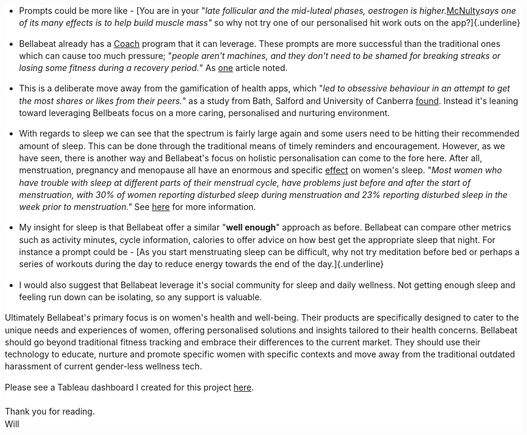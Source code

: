 -   Prompts could be more like - [You are in your "*late follicular and the mid-luteal phases, oestrogen is higher.*[McNulty](#0)*says one of its many effects is to help build muscle mass"* so why not try one of our personalised hit work outs on the app?]{.underline}

-   Bellabeat already has a [Coach](https://bellabeat.com/coach/) program that it can leverage. These prompts are more successful than the traditional ones which can cause too much pressure; "*people aren't machines, and they don't need to be shamed for breaking streaks or losing some fitness during a recovery period.*" As [one](https://www.theverge.com/22774263/wearables-smartwatches-apple-watch-fitness-trackers-fitbit-streaks-recovery) article noted.

-   This is a deliberate move away from the gamification of health apps, which "*led to obsessive behaviour in an attempt to get the most shares or likes from their peers.*" as a study from Bath, Salford and University of Canberra [found](https://www.bbc.co.uk/news/uk-england-somerset-53420168). Instead it's leaning toward leveraging Bellbeats focus on a more caring, personalised and nurturing environment.

-   With regards to sleep we can see that the spectrum is fairly large again and some users need to be hitting their recommended amount of sleep. This can be done through the traditional means of timely reminders and encouragement. However, as we have seen, there is another way and Bellabeat's focus on holistic personalisation can come to the fore here. After all, menstruation, pregnancy and menopause all have an enormous and specific [effect](https://www.sleepfoundation.org/women-sleep/do-women-need-more-sleep-than-men) on women's sleep. "*Most women who have trouble with sleep at different parts of their menstrual cycle, have problems just before and after the start of menstruation, with 30% of women reporting disturbed sleep during menstruation and 23% reporting disturbed sleep in the week prior to menstruation."* See [here](https://sleephub.com.au/menstrual-cycle-and-sleep/#:~:text=Progesterone%20has%20sleep%20promoting%20effects,Oestrogen%20can%20also%20promote%20sleep.) for more information.

-   My insight for sleep is that Bellabeat offer a similar "**well enough**" approach as before. Bellabeat can compare other metrics such as activity minutes, cycle information, calories to offer advice on how best get the appropriate sleep that night. For instance a prompt could be - [As you start menstruating sleep can be difficult, why not try meditation before bed or perhaps a series of workouts during the day to reduce energy towards the end of the day.]{.underline}

-   I would also suggest that Bellabeat leverage it's social community for sleep and daily wellness. Not getting enough sleep and feeling run down can be isolating, so any support is valuable.

Ultimately Bellabeat's primary focus is on women's health and well-being. Their products are specifically designed to cater to the unique needs and experiences of women, offering personalised solutions and insights tailored to their health concerns. Bellabeat should go beyond traditional fitness tracking and embrace their differences to the current market. They should use their technology to educate, nurture and promote specific women with specific contexts and move away from the traditional outdated harassment of current gender-less wellness tech.

Please see a Tableau dashboard I created for this project [here](https://public.tableau.com/authoring/BellaBeatStory/Story1#1).\
\
Thank you for reading.\
Will
